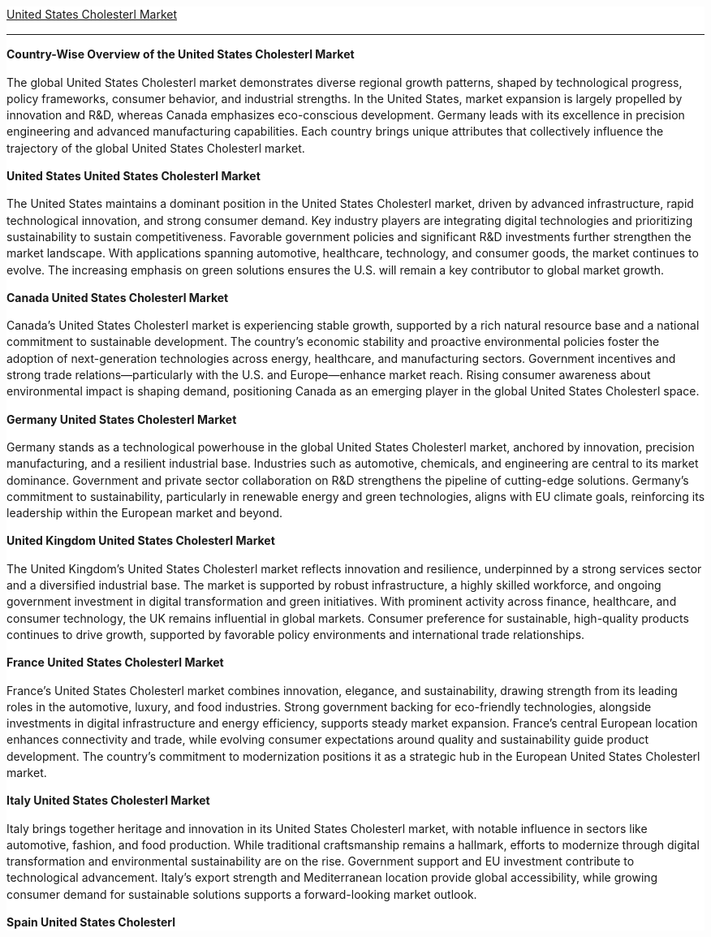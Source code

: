 <a href="https://www.marketresearchintellect.com/ask-for-discount/?rid=222860&amp;utm_source=Github-April&amp;utm_medium=016">United States Cholesterl Market</a></p></blockquote><hr /><p class="" data-start="217" data-end="261"><strong data-start="217" data-end="261">Country-Wise Overview of the United States Cholesterl Market</strong></p><p class="" data-start="263" data-end="774">The global United States Cholesterl market demonstrates diverse regional growth patterns, shaped by technological progress, policy frameworks, consumer behavior, and industrial strengths. In the United States, market expansion is largely propelled by innovation and R&amp;D, whereas Canada emphasizes eco-conscious development. Germany leads with its excellence in precision engineering and advanced manufacturing capabilities. Each country brings unique attributes that collectively influence the trajectory of the global United States Cholesterl market.</p><p class="" data-start="776" data-end="1421"><strong data-start="776" data-end="805">United States United States Cholesterl Market</strong></p><p class="" data-start="776" data-end="1421">The United States maintains a dominant position in the United States Cholesterl market, driven by advanced infrastructure, rapid technological innovation, and strong consumer demand. Key industry players are integrating digital technologies and prioritizing sustainability to sustain competitiveness. Favorable government policies and significant R&amp;D investments further strengthen the market landscape. With applications spanning automotive, healthcare, technology, and consumer goods, the market continues to evolve. The increasing emphasis on green solutions ensures the U.S. will remain a key contributor to global market growth.</p><p class="" data-start="1423" data-end="2019"><strong data-start="1423" data-end="1445">Canada United States Cholesterl Market</strong></p><p class="" data-start="1423" data-end="2019">Canada&rsquo;s United States Cholesterl market is experiencing stable growth, supported by a rich natural resource base and a national commitment to sustainable development. The country&rsquo;s economic stability and proactive environmental policies foster the adoption of next-generation technologies across energy, healthcare, and manufacturing sectors. Government incentives and strong trade relations&mdash;particularly with the U.S. and Europe&mdash;enhance market reach. Rising consumer awareness about environmental impact is shaping demand, positioning Canada as an emerging player in the global United States Cholesterl space.</p><p class="" data-start="2021" data-end="2591"><strong data-start="2021" data-end="2044">Germany United States Cholesterl Market</strong></p><p class="" data-start="2021" data-end="2591">Germany stands as a technological powerhouse in the global United States Cholesterl market, anchored by innovation, precision manufacturing, and a resilient industrial base. Industries such as automotive, chemicals, and engineering are central to its market dominance. Government and private sector collaboration on R&amp;D strengthens the pipeline of cutting-edge solutions. Germany&rsquo;s commitment to sustainability, particularly in renewable energy and green technologies, aligns with EU climate goals, reinforcing its leadership within the European market and beyond.</p><p class="" data-start="2593" data-end="3221"><strong data-start="2593" data-end="2623">United Kingdom United States Cholesterl Market</strong></p><p class="" data-start="2593" data-end="3221">The United Kingdom&rsquo;s United States Cholesterl market reflects innovation and resilience, underpinned by a strong services sector and a diversified industrial base. The market is supported by robust infrastructure, a highly skilled workforce, and ongoing government investment in digital transformation and green initiatives. With prominent activity across finance, healthcare, and consumer technology, the UK remains influential in global markets. Consumer preference for sustainable, high-quality products continues to drive growth, supported by favorable policy environments and international trade relationships.</p><p class="" data-start="3223" data-end="3838"><strong data-start="3223" data-end="3245">France United States Cholesterl Market</strong></p><p class="" data-start="3223" data-end="3838">France&rsquo;s United States Cholesterl market combines innovation, elegance, and sustainability, drawing strength from its leading roles in the automotive, luxury, and food industries. Strong government backing for eco-friendly technologies, alongside investments in digital infrastructure and energy efficiency, supports steady market expansion. France&rsquo;s central European location enhances connectivity and trade, while evolving consumer expectations around quality and sustainability guide product development. The country&rsquo;s commitment to modernization positions it as a strategic hub in the European United States Cholesterl market.</p><p class="" data-start="3840" data-end="4422"><strong data-start="3840" data-end="3861">Italy United States Cholesterl Market</strong></p><p class="" data-start="3840" data-end="4422">Italy brings together heritage and innovation in its United States Cholesterl market, with notable influence in sectors like automotive, fashion, and food production. While traditional craftsmanship remains a hallmark, efforts to modernize through digital transformation and environmental sustainability are on the rise. Government support and EU investment contribute to technological advancement. Italy&rsquo;s export strength and Mediterranean location provide global accessibility, while growing consumer demand for sustainable solutions supports a forward-looking market outlook.</p><p class="" data-start="4424" data-end="4975"><strong data-start="4424" data-end="4445">Spain United States Cholesterl